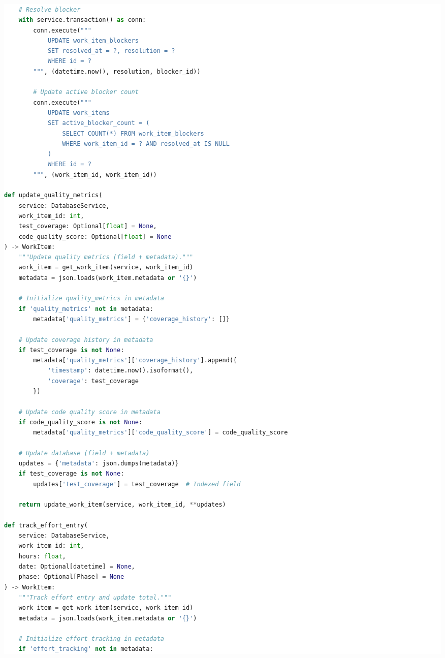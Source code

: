 ```python
    # Resolve blocker
    with service.transaction() as conn:
        conn.execute("""
            UPDATE work_item_blockers
            SET resolved_at = ?, resolution = ?
            WHERE id = ?
        """, (datetime.now(), resolution, blocker_id))

        # Update active blocker count
        conn.execute("""
            UPDATE work_items
            SET active_blocker_count = (
                SELECT COUNT(*) FROM work_item_blockers
                WHERE work_item_id = ? AND resolved_at IS NULL
            )
            WHERE id = ?
        """, (work_item_id, work_item_id))

def update_quality_metrics(
    service: DatabaseService,
    work_item_id: int,
    test_coverage: Optional[float] = None,
    code_quality_score: Optional[float] = None
) -> WorkItem:
    """Update quality metrics (field + metadata)."""
    work_item = get_work_item(service, work_item_id)
    metadata = json.loads(work_item.metadata or '{}')

    # Initialize quality_metrics in metadata
    if 'quality_metrics' not in metadata:
        metadata['quality_metrics'] = {'coverage_history': []}

    # Update coverage history in metadata
    if test_coverage is not None:
        metadata['quality_metrics']['coverage_history'].append({
            'timestamp': datetime.now().isoformat(),
            'coverage': test_coverage
        })

    # Update code quality score in metadata
    if code_quality_score is not None:
        metadata['quality_metrics']['code_quality_score'] = code_quality_score

    # Update database (field + metadata)
    updates = {'metadata': json.dumps(metadata)}
    if test_coverage is not None:
        updates['test_coverage'] = test_coverage  # Indexed field

    return update_work_item(service, work_item_id, **updates)

def track_effort_entry(
    service: DatabaseService,
    work_item_id: int,
    hours: float,
    date: Optional[datetime] = None,
    phase: Optional[Phase] = None
) -> WorkItem:
    """Track effort entry and update total."""
    work_item = get_work_item(service, work_item_id)
    metadata = json.loads(work_item.metadata or '{}')

    # Initialize effort_tracking in metadata
    if 'effort_tracking' not in metadata:
```